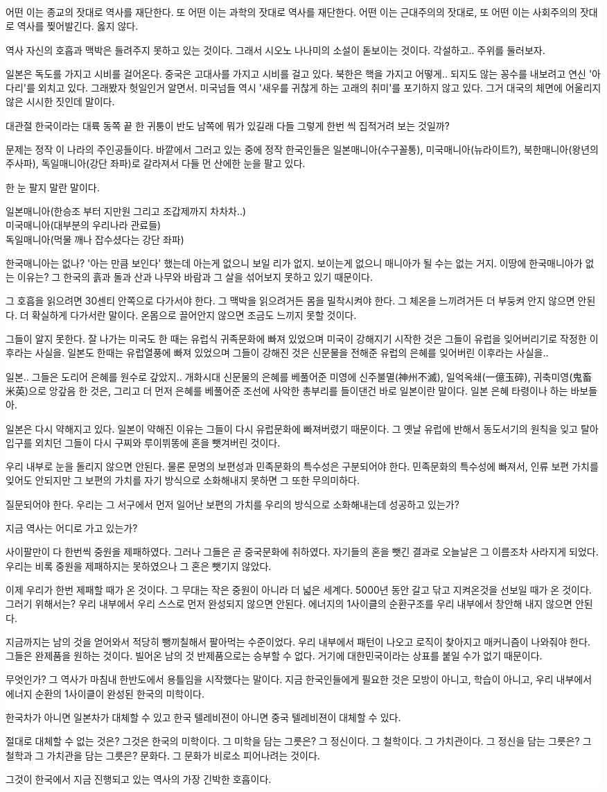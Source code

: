 어떤 이는 종교의 잣대로 역사를 재단한다. 또 어떤 이는 과학의 잣대로 역사를 재단한다. 어떤 이는 근대주의의 잣대로, 또 어떤 이는 사회주의의 잣대로 역사를 찢어발긴다. 옳지 않다.    
  
역사 자신의 호흡과 맥박은 들려주지 못하고 있는 것이다. 그래서 시오노 나나미의 소설이 돋보이는 것이다. 각설하고.. 주위를 둘러보자. 
  
  
일본은 독도를 가지고 시비를 걸어온다. 중국은 고대사를 가지고 시비를 걸고 있다. 북한은 핵을 가지고 어떻게.. 되지도 않는 꽁수를 내보려고 연신 '아다리'를 외치고 있다. 그래봤자 헛일인거 알면서. 미국넘들 역시 '새우를 귀찮게 하는 고래의 취미'를 포기하지 않고 있다. 그거 대국의 체면에 어울리지 않은 시시한 짓인데 말이다.    
  
대관절 한국이라는 대륙 동쪽 끝 한 귀퉁이 반도 남쪽에 뭐가 있길래 다들 그렇게 한번 씩 집적거려 보는 것일까?    
  
문제는 정작 이 나라의 주인공들이다. 바깥에서 그러고 있는 중에 정작 한국인들은 일본매니아(수구꼴통), 미국매니아(뉴라이트?), 북한매니아(왕년의 주사파), 독일매니아(강단 좌파)로 갈라져서 다들 먼 산에한 눈을 팔고 있다.    
  
한 눈 팔지 말란 말이다.    
  
일본매니아(한승조 부터 지만원 그리고 조갑제까지 차차차..)   
미국매니아(대부분의 우리나라 관료들)   
독일매니아(먹물 깨나 잡수셨다는 강단 좌파)    
  
한국매니아는 없나? '아는 만큼 보인다' 했는데 아는게 없으니 보일 리가 없지. 보이는게 없으니 매니아가 될 수는 없는 거지. 이땅에 한국매니아가 없는 이유는? 그 한국의 흙과 돌과 산과 나무와 바람과 그 살을 섞어보지 못하고 있기 때문이다.    
  
그 호흡을 읽으려면 30센티 안쪽으로 다가서야 한다. 그 맥박을 읽으려거든 몸을 밀착시켜야 한다. 그 체온을 느끼려거든 더 부둥켜 안지 않으면 안된다. 더 확실하게 다가서란 말이다. 온몸으로 끌어안지 않으면 조금도 느끼지 못할 것이다.    
  
그들이 알지 못한다. 잘 나가는 미국도 한 때는 유럽식 귀족문화에 빠져 있었으며 미국이 강해지기 시작한 것은 그들이 유럽을 잊어버리기로 작정한 이후라는 사실을. 일본도 한때는 유럽열풍에 빠져 있었으며 그들이 강해진 것은 신문물을 전해준 유럽의 은혜를 잊어버린 이후라는 사실을..    
  
일본.. 그들은 도리어 은혜를 원수로 갚았지.. 개화시대 신문물의 은혜를 베풀어준 미영에 신주불멸(神州不滅), 일억옥쇄(一億玉碎), 귀축미영(鬼畜米英)으로 앙갚음 한 것은, 그리고 더 먼저 은혜를 베풀어준 조선에 사악한 총부리를 들이댄건 바로 일본이란 말이다. 일본 은혜 타령이나 하는 바보들아.    
  
일본은 다시 약해지고 있다. 일본이 약해진 이유는 그들이 다시 유럽문화에 빠져버렸기 때문이다. 그 옛날 유럽에 반해서 동도서기의 원칙을 잊고 탈아입구를 외치던 그들이 다시 구찌와 루이뷔똥에 혼을 뺏겨버린 것이다.    
  
우리 내부로 눈을 돌리지 않으면 안된다. 물론 문명의 보편성과 민족문화의 특수성은 구분되어야 한다. 민족문화의 특수성에 빠져서, 인류 보편 가치를 잊어도 안되지만 그 보편의 가치를 자기 방식으로 소화해내지 못하면 그 또한 무의미하다.    
  
질문되어야 한다. 우리는 그 서구에서 먼저 일어난 보편의 가치를 우리의 방식으로 소화해내는데 성공하고 있는가?    
  
지금 역사는 어디로 가고 있는가?    
  
사이팔만이 다 한번씩 중원을 제패하였다. 그러나 그들은 곧 중국문화에 취하였다. 자기들의 혼을 뺏긴 결과로 오늘날은 그 이름조차 사라지게 되었다. 우리는 비록 중원을 제패하지는 못하였으나 그 혼은 뺏기지 않았다.    
  
이제 우리가 한번 제패할 때가 온 것이다. 그 무대는 작은 중원이 아니라 더 넓은 세계다. 5000년 동안 갈고 닦고 지켜온것을 선보일 때가 온 것이다. 그러기 위해서는? 우리 내부에서 우리 스스로 먼저 완성되지 않으면 안된다. 에너지의 1사이클의 순환구조를 우리 내부에서 창안해 내지 않으면 안된다.    
  
지금까지는 남의 것을 얻어와서 적당히 뺑끼칠해서 팔아먹는 수준이었다. 우리 내부에서 패턴이 나오고 로직이 찾아지고 매커니즘이 나와줘야 한다. 그들은 완제품을 원하는 것이다. 빌어온 남의 것 반제품으로는 승부할 수 없다. 거기에 대한민국이라는 상표를 붙일 수가 없기 때문이다.    
  
무엇인가? 그 역사가 마침내 한반도에서 용틀임을 시작했다는 말이다. 지금 한국인들에게 필요한 것은 모방이 아니고, 학습이 아니고, 우리 내부에서 에너지 순환의 1사이클이 완성된 한국의 미학이다.    
  
한국차가 아니면 일본차가 대체할 수 있고 한국 텔레비젼이 아니면 중국 텔레비젼이 대체할 수 있다.    
  
절대로 대체할 수 없는 것은? 그것은 한국의 미학이다. 그 미학을 담는 그릇은? 그 정신이다. 그 철학이다. 그 가치관이다. 그 정신을 담는 그릇은? 그 철학과 그 가치관을 담는 그릇은? 문화다. 그 문화가 비로소 피어나려는 것이다.    
  
그것이 한국에서 지금 진행되고 있는 역사의 가장 긴박한 호흡이다. 
